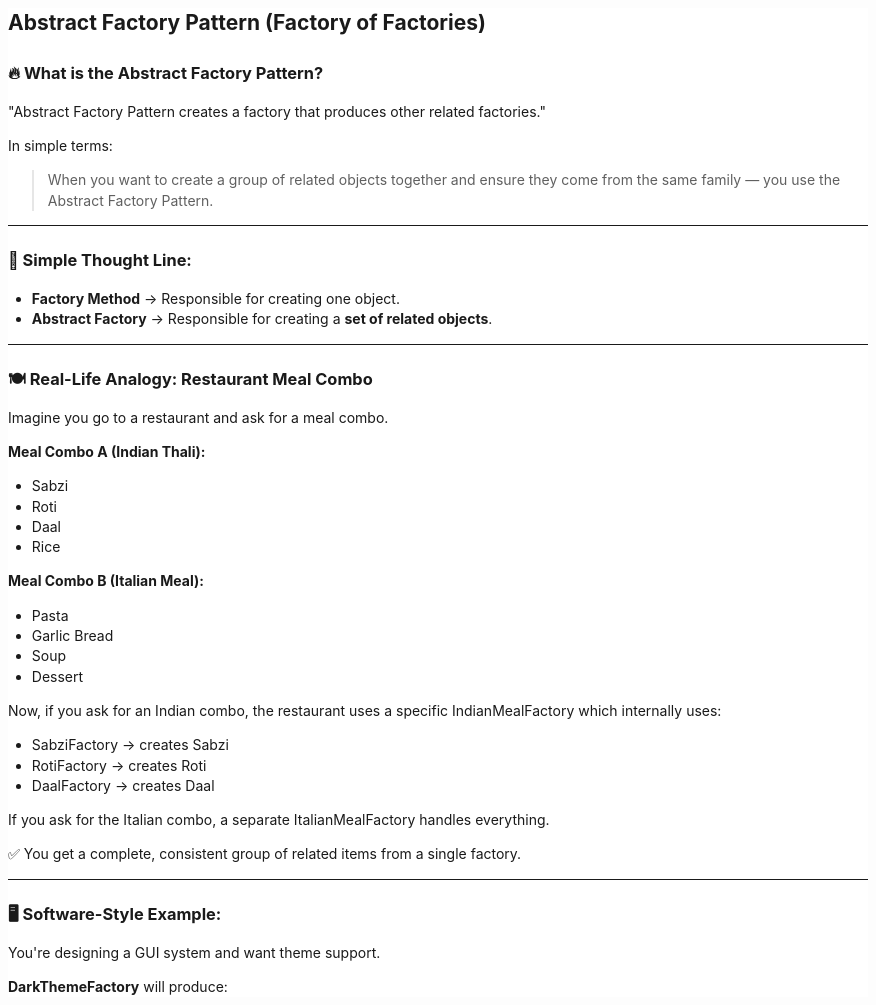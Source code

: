 
## Abstract Factory Pattern (Factory of Factories)

### 🔥 What is the Abstract Factory Pattern?

"Abstract Factory Pattern creates a factory that produces other related factories."

In simple terms:

> When you want to create a group of related objects together and ensure they come from the same family — you use the Abstract Factory Pattern.

---

### 🧠 Simple Thought Line:

* **Factory Method** → Responsible for creating one object.
* **Abstract Factory** → Responsible for creating a **set of related objects**.

---

### 🍽️ Real-Life Analogy: Restaurant Meal Combo

Imagine you go to a restaurant and ask for a meal combo.

**Meal Combo A (Indian Thali):**

* Sabzi
* Roti
* Daal
* Rice

**Meal Combo B (Italian Meal):**

* Pasta
* Garlic Bread
* Soup
* Dessert

Now, if you ask for an Indian combo, the restaurant uses a specific IndianMealFactory which internally uses:

* SabziFactory → creates Sabzi
* RotiFactory → creates Roti
* DaalFactory → creates Daal

If you ask for the Italian combo, a separate ItalianMealFactory handles everything.

✅ You get a complete, consistent group of related items from a single factory.

---

### 🖥 Software-Style Example:

You're designing a GUI system and want theme support.

**DarkThemeFactory** will produce:
